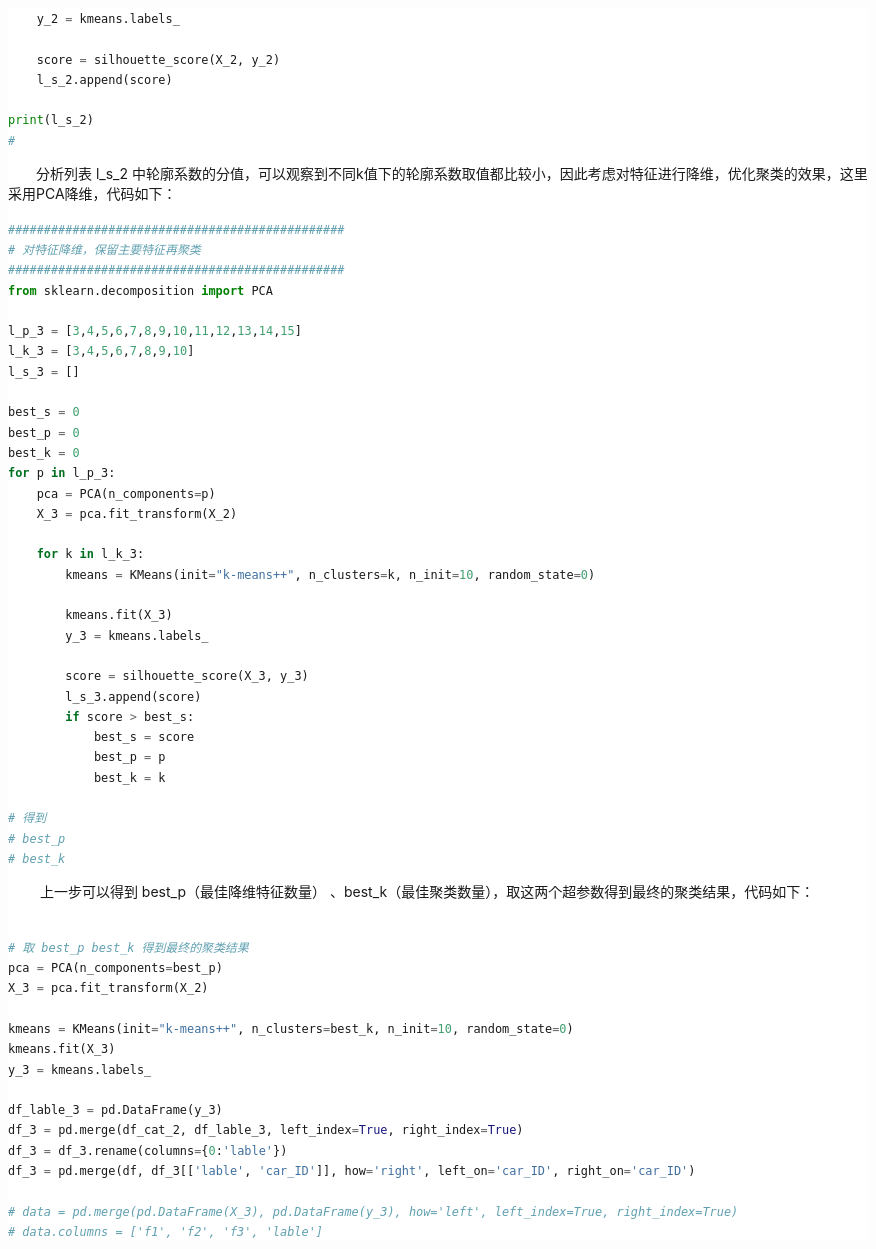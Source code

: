 ```python
    y_2 = kmeans.labels_
    
    score = silhouette_score(X_2, y_2)
    l_s_2.append(score)

print(l_s_2)
# 
```
&emsp;&emsp;分析列表 l_s_2 中轮廓系数的分值，可以观察到不同k值下的轮廓系数取值都比较小，因此考虑对特征进行降维，优化聚类的效果，这里采用PCA降维，代码如下：

```python
###############################################
# 对特征降维，保留主要特征再聚类
###############################################
from sklearn.decomposition import PCA

l_p_3 = [3,4,5,6,7,8,9,10,11,12,13,14,15]
l_k_3 = [3,4,5,6,7,8,9,10]
l_s_3 = []

best_s = 0
best_p = 0
best_k = 0
for p in l_p_3:
    pca = PCA(n_components=p)
    X_3 = pca.fit_transform(X_2)
    
    for k in l_k_3:
        kmeans = KMeans(init="k-means++", n_clusters=k, n_init=10, random_state=0)
        
        kmeans.fit(X_3)
        y_3 = kmeans.labels_
        
        score = silhouette_score(X_3, y_3)
        l_s_3.append(score)
        if score > best_s:
            best_s = score
            best_p = p
            best_k = k

# 得到 
# best_p
# best_k
```
&emsp;&emsp; 上一步可以得到 best_p（最佳降维特征数量） 、best_k（最佳聚类数量），取这两个超参数得到最终的聚类结果，代码如下：

```python

# 取 best_p best_k 得到最终的聚类结果
pca = PCA(n_components=best_p)
X_3 = pca.fit_transform(X_2)

kmeans = KMeans(init="k-means++", n_clusters=best_k, n_init=10, random_state=0)
kmeans.fit(X_3)
y_3 = kmeans.labels_

df_lable_3 = pd.DataFrame(y_3)
df_3 = pd.merge(df_cat_2, df_lable_3, left_index=True, right_index=True)
df_3 = df_3.rename(columns={0:'lable'})
df_3 = pd.merge(df, df_3[['lable', 'car_ID']], how='right', left_on='car_ID', right_on='car_ID')

# data = pd.merge(pd.DataFrame(X_3), pd.DataFrame(y_3), how='left', left_index=True, right_index=True)
# data.columns = ['f1', 'f2', 'f3', 'lable']
```